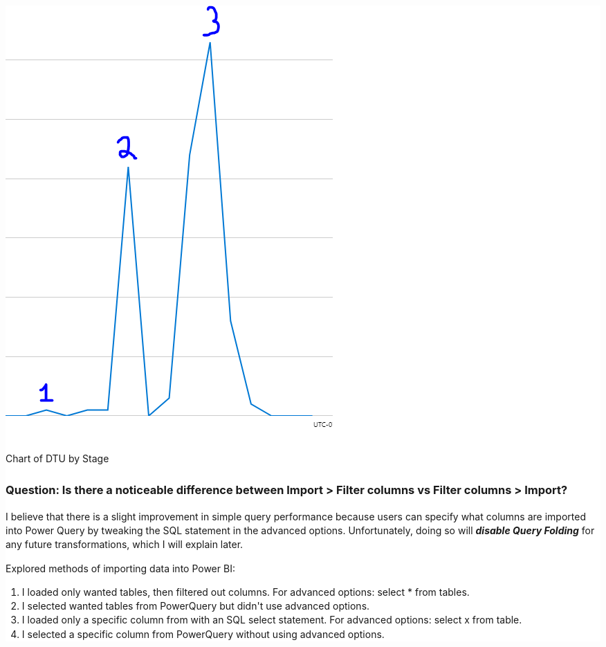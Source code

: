 ![](https://raw.githubusercontent.com/worseTyler/MarkdownBlogs/main/2020/12/power-bi-data-importation/images/image001.png)

Chart of DTU by Stage

### Question: Is there a noticeable difference between Import > Filter columns vs Filter columns > Import?

I believe that there is a slight improvement in simple query performance because users can specify what columns are imported into Power Query by tweaking the SQL statement in the advanced options. Unfortunately, doing so will **_disable Query Folding_** for any future transformations, which I will explain later.

Explored methods of importing data into Power BI:

1. I loaded only wanted tables, then filtered out columns. For advanced options: select \* from tables.
2. I selected wanted tables from PowerQuery but didn't use advanced options.
3. I loaded only a specific column from with an SQL select statement. For advanced options: select x from table.
4. I selected a specific column from PowerQuery without using advanced options.
